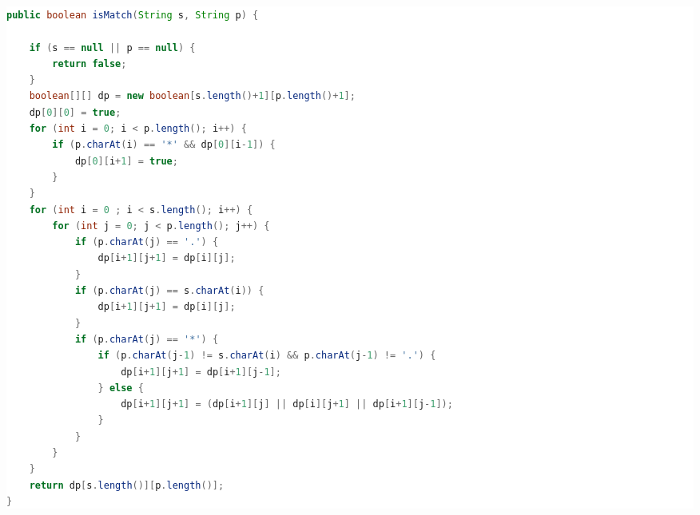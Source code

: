 ```java
public boolean isMatch(String s, String p) {

    if (s == null || p == null) {
        return false;
    }
    boolean[][] dp = new boolean[s.length()+1][p.length()+1];
    dp[0][0] = true;
    for (int i = 0; i < p.length(); i++) {
        if (p.charAt(i) == '*' && dp[0][i-1]) {
            dp[0][i+1] = true;
        }
    }
    for (int i = 0 ; i < s.length(); i++) {
        for (int j = 0; j < p.length(); j++) {
            if (p.charAt(j) == '.') {
                dp[i+1][j+1] = dp[i][j];
            }
            if (p.charAt(j) == s.charAt(i)) {
                dp[i+1][j+1] = dp[i][j];
            }
            if (p.charAt(j) == '*') {
                if (p.charAt(j-1) != s.charAt(i) && p.charAt(j-1) != '.') {
                    dp[i+1][j+1] = dp[i+1][j-1];
                } else {
                    dp[i+1][j+1] = (dp[i+1][j] || dp[i][j+1] || dp[i+1][j-1]);
                }
            }
        }
    }
    return dp[s.length()][p.length()];
}
```